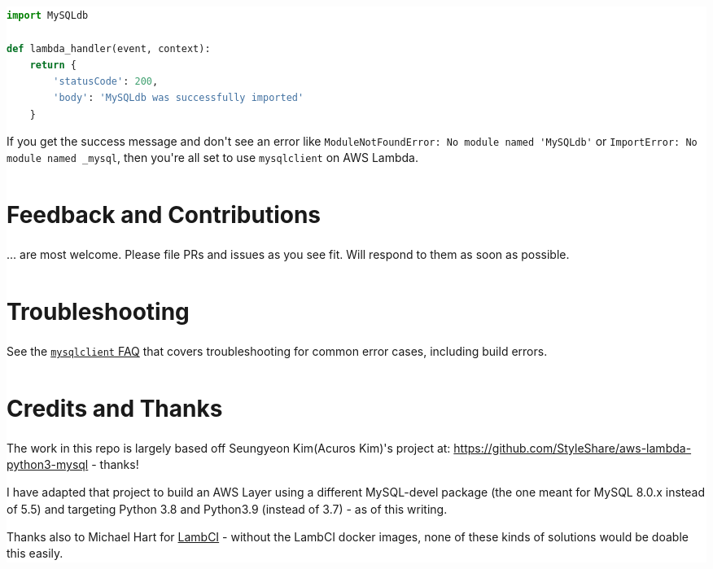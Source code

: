 ```python
import MySQLdb

def lambda_handler(event, context):
    return {
        'statusCode': 200,
        'body': 'MySQLdb was successfully imported'
    }
```

If you get the success message and don't see an error like `ModuleNotFoundError: No module named 'MySQLdb'` or `ImportError: No module named _mysql`, then you're all set to use `mysqlclient` on AWS Lambda.

# Feedback and Contributions

... are most welcome. Please file PRs and issues as you see fit. Will respond to them as soon as possible.

# Troubleshooting

See the [`mysqlclient` FAQ](https://github.com/PyMySQL/mysqlclient-python/blob/a33e1c38363b8c71775394965ca70d576ffd3a90/doc/FAQ.rst) that covers troubleshooting for common error cases, including build errors.

# Credits and Thanks

The work in this repo is largely based off Seungyeon Kim(Acuros Kim)'s project at: https://github.com/StyleShare/aws-lambda-python3-mysql - thanks!

I have adapted that project to build an AWS Layer using a different MySQL-devel package (the one meant for MySQL 8.0.x instead of 5.5) and targeting Python 3.8 and Python3.9  (instead of 3.7) - as of this writing.

Thanks also to Michael Hart for [LambCI](https://github.com/lambci/lambci) - without the LambCI docker images, none of these kinds of solutions would be doable this easily.
